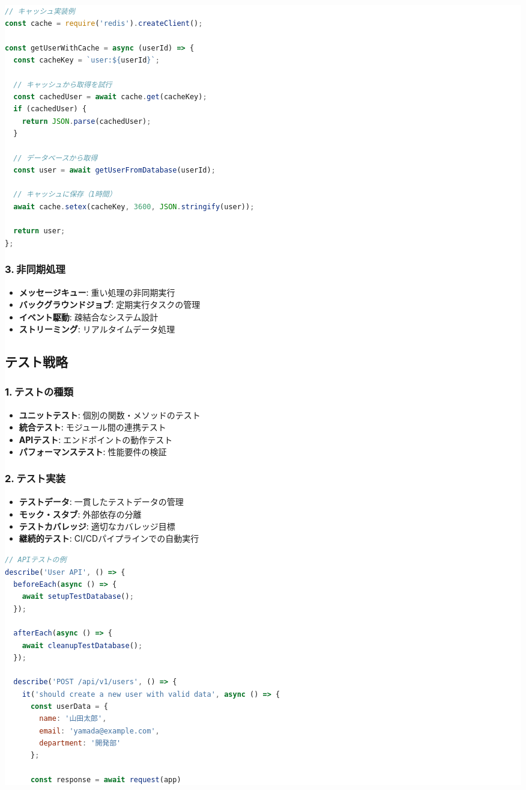 ```javascript
// キャッシュ実装例
const cache = require('redis').createClient();

const getUserWithCache = async (userId) => {
  const cacheKey = `user:${userId}`;
  
  // キャッシュから取得を試行
  const cachedUser = await cache.get(cacheKey);
  if (cachedUser) {
    return JSON.parse(cachedUser);
  }
  
  // データベースから取得
  const user = await getUserFromDatabase(userId);
  
  // キャッシュに保存（1時間）
  await cache.setex(cacheKey, 3600, JSON.stringify(user));
  
  return user;
};
```

### 3. 非同期処理
- **メッセージキュー**: 重い処理の非同期実行
- **バックグラウンドジョブ**: 定期実行タスクの管理
- **イベント駆動**: 疎結合なシステム設計
- **ストリーミング**: リアルタイムデータ処理

## テスト戦略

### 1. テストの種類
- **ユニットテスト**: 個別の関数・メソッドのテスト
- **統合テスト**: モジュール間の連携テスト
- **APIテスト**: エンドポイントの動作テスト
- **パフォーマンステスト**: 性能要件の検証

### 2. テスト実装
- **テストデータ**: 一貫したテストデータの管理
- **モック・スタブ**: 外部依存の分離
- **テストカバレッジ**: 適切なカバレッジ目標
- **継続的テスト**: CI/CDパイプラインでの自動実行

```javascript
// APIテストの例
describe('User API', () => {
  beforeEach(async () => {
    await setupTestDatabase();
  });

  afterEach(async () => {
    await cleanupTestDatabase();
  });

  describe('POST /api/v1/users', () => {
    it('should create a new user with valid data', async () => {
      const userData = {
        name: '山田太郎',
        email: 'yamada@example.com',
        department: '開発部'
      };

      const response = await request(app)
```